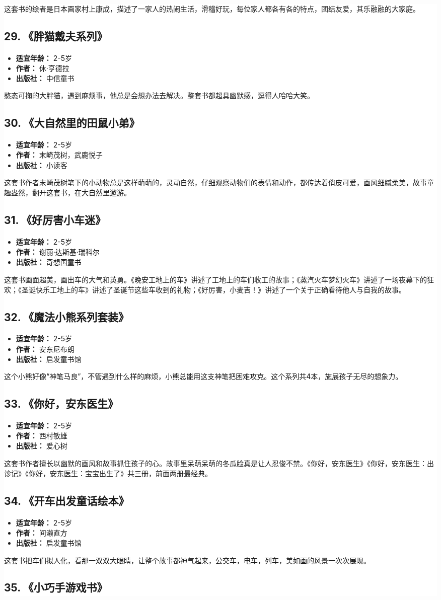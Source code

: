 这套书的绘者是日本画家村上康成，描述了一家人的热闹生活，滑稽好玩，每位家人都各有各的特点，团结友爱，其乐融融的大家庭。

## 29. 《胖猫戴夫系列》

*   **适宜年龄：** 2-5岁
*   **作者：** 休·亨德拉
*   **出版社：** 中信童书

憨态可掬的大胖猫，遇到麻烦事，他总是会想办法去解决。整套书都超具幽默感，逗得人哈哈大笑。

## 30. 《大自然里的田鼠小弟》

*   **适宜年龄：** 2-5岁
*   **作者：** 末崎茂树，武鹿悦子
*   **出版社：** 小读客

这套书作者末崎茂树笔下的小动物总是这样萌萌的，灵动自然，仔细观察动物们的表情和动作，都传达着俏皮可爱，画风细腻柔美，故事童趣盎然，翻开这套书，在大自然里遨游。

## 31. 《好厉害小车迷》

*   **适宜年龄：** 2-5岁
*   **作者：** 谢丽·达斯基·瑞科尔
*   **出版社：** 奇想国童书

这套书画面超美，画出车的大气和英勇。《晚安工地上的车》讲述了工地上的车们收工的故事；《蒸汽火车梦幻火车》讲述了一场夜幕下的狂欢；《圣诞快乐工地上的车》讲述了圣诞节这些车收到的礼物；《好厉害，小麦吉！》讲述了一个关于正确看待他人与自我的故事。

## 32. 《魔法小熊系列套装》

*   **适宜年龄：** 2-5岁
*   **作者：** 安东尼布朗
*   **出版社：** 启发童书馆

这个小熊好像“神笔马良”，不管遇到什么样的麻烦，小熊总能用这支神笔把困难攻克。这个系列共4本，施展孩子无尽的想象力。

## 33. 《你好，安东医生》

*   **适宜年龄：** 2-5岁
*   **作者：** 西村敏雄
*   **出版社：** 爱心树

这套书作者擅长以幽默的画风和故事抓住孩子的心。故事里呆萌呆萌的冬瓜脸真是让人忍俊不禁。《你好，安东医生》《你好，安东医生：出诊记》《你好，安东医生：宝宝出生了》共三册，前面两册最经典。

## 34. 《开车出发童话绘本》

*   **适宜年龄：** 2-5岁
*   **作者：** 间濑直方
*   **出版社：** 启发童书馆

这套书把车们拟人化，看那一双双大眼睛，让整个故事都神气起来，公交车，电车，列车，美如画的风景一次次展现。

## 35. 《小巧手游戏书》
